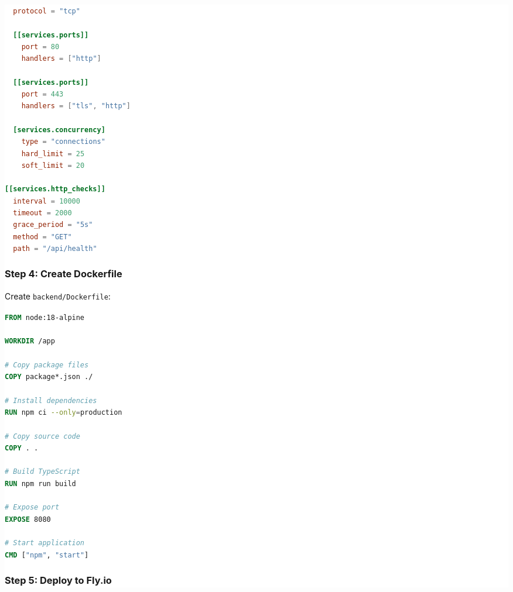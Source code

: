 ```toml
  protocol = "tcp"

  [[services.ports]]
    port = 80
    handlers = ["http"]

  [[services.ports]]
    port = 443
    handlers = ["tls", "http"]

  [services.concurrency]
    type = "connections"
    hard_limit = 25
    soft_limit = 20

[[services.http_checks]]
  interval = 10000
  timeout = 2000
  grace_period = "5s"
  method = "GET"
  path = "/api/health"
```

### Step 4: Create Dockerfile

Create `backend/Dockerfile`:

```dockerfile
FROM node:18-alpine

WORKDIR /app

# Copy package files
COPY package*.json ./

# Install dependencies
RUN npm ci --only=production

# Copy source code
COPY . .

# Build TypeScript
RUN npm run build

# Expose port
EXPOSE 8080

# Start application
CMD ["npm", "start"]
```

### Step 5: Deploy to Fly.io
